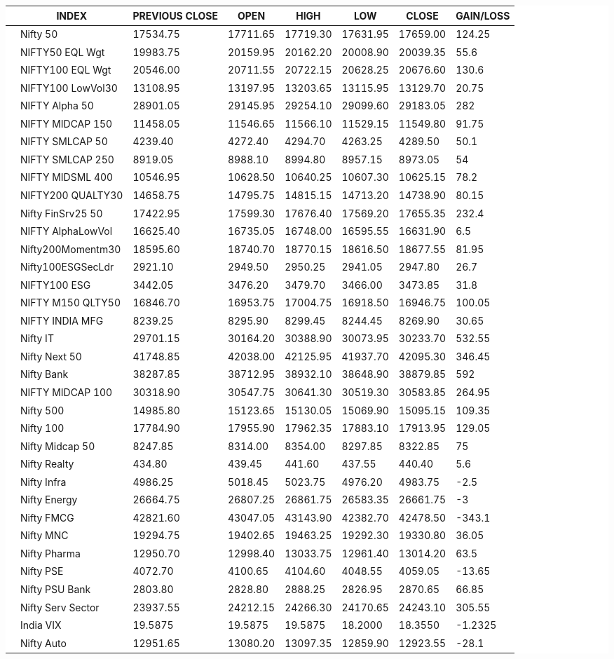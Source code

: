


|  | INDEX | PREVIOUS CLOSE | OPEN | HIGH | LOW | CLOSE | GAIN/LOSS |
| ----- | ----- | ----- | ----- | ----- | ----- | ----- | ----- |
|  | Nifty 50 | 17534.75 | 17711.65 | 17719.30 | 17631.95 | 17659.00 | 124.25 |
|  | NIFTY50 EQL Wgt | 19983.75 | 20159.95 | 20162.20 | 20008.90 | 20039.35 | 55.6 |
|  | NIFTY100 EQL Wgt | 20546.00 | 20711.55 | 20722.15 | 20628.25 | 20676.60 | 130.6 |
|  | NIFTY100 LowVol30 | 13108.95 | 13197.95 | 13203.65 | 13115.95 | 13129.70 | 20.75 |
|  | NIFTY Alpha 50 | 28901.05 | 29145.95 | 29254.10 | 29099.60 | 29183.05 | 282 |
|  | NIFTY MIDCAP 150 | 11458.05 | 11546.65 | 11566.10 | 11529.15 | 11549.80 | 91.75 |
|  | NIFTY SMLCAP 50 | 4239.40 | 4272.40 | 4294.70 | 4263.25 | 4289.50 | 50.1 |
|  | NIFTY SMLCAP 250 | 8919.05 | 8988.10 | 8994.80 | 8957.15 | 8973.05 | 54 |
|  | NIFTY MIDSML 400 | 10546.95 | 10628.50 | 10640.25 | 10607.30 | 10625.15 | 78.2 |
|  | NIFTY200 QUALTY30 | 14658.75 | 14795.75 | 14815.15 | 14713.20 | 14738.90 | 80.15 |
|  | Nifty FinSrv25 50 | 17422.95 | 17599.30 | 17676.40 | 17569.20 | 17655.35 | 232.4 |
|  | NIFTY AlphaLowVol | 16625.40 | 16735.05 | 16748.00 | 16595.55 | 16631.90 | 6.5 |
|  | Nifty200Momentm30 | 18595.60 | 18740.70 | 18770.15 | 18616.50 | 18677.55 | 81.95 |
|  | Nifty100ESGSecLdr | 2921.10 | 2949.50 | 2950.25 | 2941.05 | 2947.80 | 26.7 |
|  | NIFTY100 ESG | 3442.05 | 3476.20 | 3479.70 | 3466.00 | 3473.85 | 31.8 |
|  | NIFTY M150 QLTY50 | 16846.70 | 16953.75 | 17004.75 | 16918.50 | 16946.75 | 100.05 |
|  | NIFTY INDIA MFG | 8239.25 | 8295.90 | 8299.45 | 8244.45 | 8269.90 | 30.65 |
|  | Nifty IT | 29701.15 | 30164.20 | 30388.90 | 30073.95 | 30233.70 | 532.55 |
|  | Nifty Next 50 | 41748.85 | 42038.00 | 42125.95 | 41937.70 | 42095.30 | 346.45 |
|  | Nifty Bank | 38287.85 | 38712.95 | 38932.10 | 38648.90 | 38879.85 | 592 |
|  | NIFTY MIDCAP 100 | 30318.90 | 30547.75 | 30641.30 | 30519.30 | 30583.85 | 264.95 |
|  | Nifty 500 | 14985.80 | 15123.65 | 15130.05 | 15069.90 | 15095.15 | 109.35 |
|  | Nifty 100 | 17784.90 | 17955.90 | 17962.35 | 17883.10 | 17913.95 | 129.05 |
|  | Nifty Midcap 50 | 8247.85 | 8314.00 | 8354.00 | 8297.85 | 8322.85 | 75 |
|  | Nifty Realty | 434.80 | 439.45 | 441.60 | 437.55 | 440.40 | 5.6 |
|  | Nifty Infra | 4986.25 | 5018.45 | 5023.75 | 4976.20 | 4983.75 | -2.5 |
|  | Nifty Energy | 26664.75 | 26807.25 | 26861.75 | 26583.35 | 26661.75 | -3 |
|  | Nifty FMCG | 42821.60 | 43047.05 | 43143.90 | 42382.70 | 42478.50 | -343.1 |
|  | Nifty MNC | 19294.75 | 19402.65 | 19463.25 | 19292.30 | 19330.80 | 36.05 |
|  | Nifty Pharma | 12950.70 | 12998.40 | 13033.75 | 12961.40 | 13014.20 | 63.5 |
|  | Nifty PSE | 4072.70 | 4100.65 | 4104.60 | 4048.55 | 4059.05 | -13.65 |
|  | Nifty PSU Bank | 2803.80 | 2828.80 | 2888.25 | 2826.95 | 2870.65 | 66.85 |
|  | Nifty Serv Sector | 23937.55 | 24212.15 | 24266.30 | 24170.65 | 24243.10 | 305.55 |
|  | India VIX | 19.5875 | 19.5875 | 19.5875 | 18.2000 | 18.3550 | -1.2325 |
|  | Nifty Auto | 12951.65 | 13080.20 | 13097.35 | 12859.90 | 12923.55 | -28.1 |